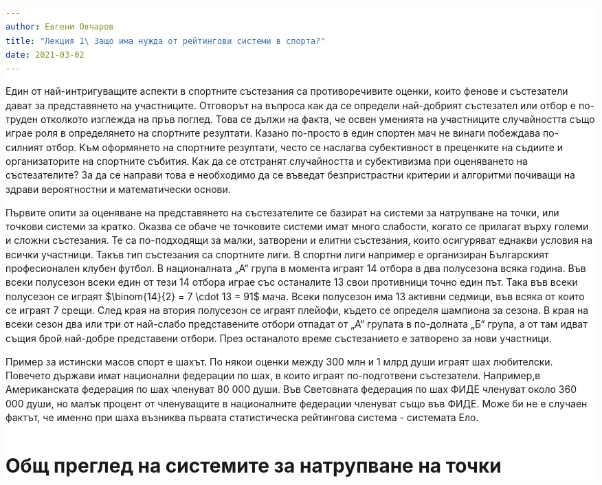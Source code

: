 ```yaml
---
author: Евгени Овчаров
title: "Лекция 1\ Защо има нужда от рейтингови системи в спорта?"
date: 2021-03-02
---
```




Един от най-интригуващите аспекти в спортните състезания са
противоречивите оценки, които фенове и състезатели дават за
представянето на участниците. Отговорът на въпроса как да се определи
най-добрият състезател или отбор е по-труден отколкото изглежда на пръв
поглед. Това се дължи на факта, че освен уменията на участниците
случайността също играе роля в определянето на спортните резултати.
Казано по-просто в един спортен мач не винаги побеждава по-силният
отбор. Към оформянето на спортните резултати, често се наслагва
субективност в преценките на съдиите и организаторите на спортните
събития. Как да се отстранят случайността и субективизма при оценяването
на състезателите? За да се направи това е необходимо да се въведат
безпристрастни критерии и алгоритми почиващи на здрави вероятностни и
математически основи.

Първите опити за оценяване на представянето на състезателите се базират
на системи за натрупване на точки, или точкови системи за кратко. Оказва
се обаче че точковите системи имат много слабости, когато се прилагат
върху големи и сложни състезания. Те са по-подходящи за малки, затворени
и елитни състезания, които осигуряват еднакви условия на всички
участници. Такъв тип състезания са спортните лиги. В спортни лиги
например е организиран Българският професионален клубен футбол. В
националната „А“ група в момента играят 14 отбора в два полусезона всяка
година. Във всеки полусезон всеки един от тези 14 отбора играе със
останалите 13 свои противници точно един път. Така във всеки полусезон
се играят $\binom{14}{2} = 7 \cdot 13 = 91$ мача. Всеки полусезон има 13
активни седмици, във всяка от които се играят 7 срещи. След края на
втория полусезон се играят плейофи, където се определя шампиона за
сезона. В края на всеки сезон два или три от най-слабо представените
отбори отпадат от „А“ групата в по-долната „Б“ група, а от там идват
същия брой най-добре представени отбори. През останалото време
състезанието е затворено за нови участници.

Пример за истински масов спорт е шахът. По някои оценки между 300 млн и
1 млрд души играят шах любителски. Повечето държави имат национални
федерации по шах, в които играят по-подготвени състезатели. Например,в
Американската федерация по шах членуват 80 000 души. Във Световната
федерация по шах ФИДЕ членуват около 360 000 души, но малък процент от
членуващите в националните федерации членуват също във ФИДЕ. Може би не
е случаен фактът, че именно при шаха възниква първата статистическа
рейтингова система - системата Ело.

Общ преглед на системите за натрупване на точки
===============================================
